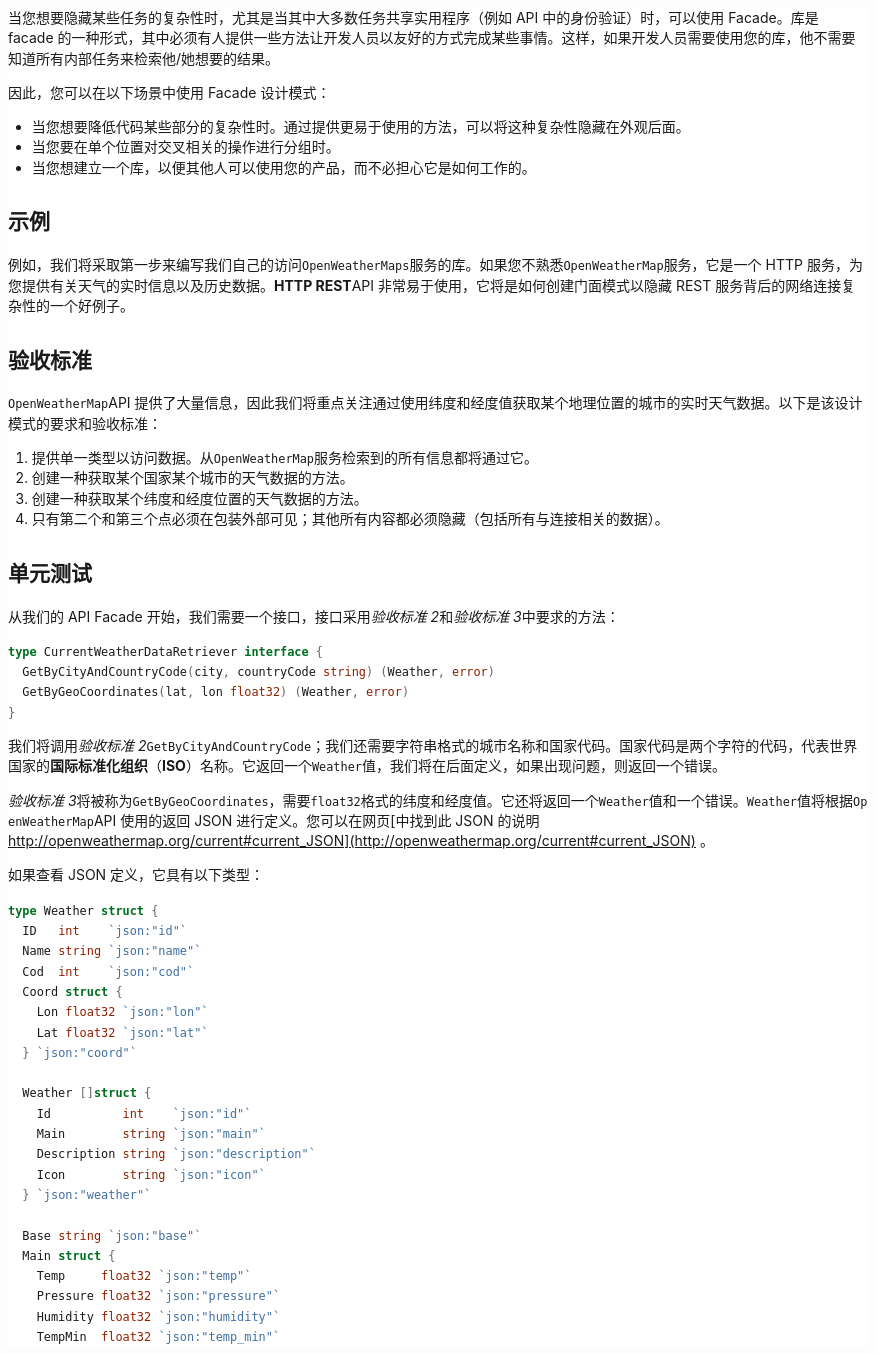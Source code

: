 当您想要隐藏某些任务的复杂性时，尤其是当其中大多数任务共享实用程序（例如 API 中的身份验证）时，可以使用 Facade。库是 facade 的一种形式，其中必须有人提供一些方法让开发人员以友好的方式完成某些事情。这样，如果开发人员需要使用您的库，他不需要知道所有内部任务来检索他/她想要的结果。

因此，您可以在以下场景中使用 Facade 设计模式：

*   当您想要降低代码某些部分的复杂性时。通过提供更易于使用的方法，可以将这种复杂性隐藏在外观后面。
*   当您要在单个位置对交叉相关的操作进行分组时。
*   当您想建立一个库，以便其他人可以使用您的产品，而不必担心它是如何工作的。

## 示例

例如，我们将采取第一步来编写我们自己的访问`OpenWeatherMaps`服务的库。如果您不熟悉`OpenWeatherMap`服务，它是一个 HTTP 服务，为您提供有关天气的实时信息以及历史数据。**HTTP REST**API 非常易于使用，它将是如何创建门面模式以隐藏 REST 服务背后的网络连接复杂性的一个好例子。

## 验收标准

`OpenWeatherMap`API 提供了大量信息，因此我们将重点关注通过使用纬度和经度值获取某个地理位置的城市的实时天气数据。以下是该设计模式的要求和验收标准：

1.  提供单一类型以访问数据。从`OpenWeatherMap`服务检索到的所有信息都将通过它。
2.  创建一种获取某个国家某个城市的天气数据的方法。
3.  创建一种获取某个纬度和经度位置的天气数据的方法。
4.  只有第二个和第三个点必须在包装外部可见；其他所有内容都必须隐藏（包括所有与连接相关的数据）。

## 单元测试

从我们的 API Facade 开始，我们需要一个接口，接口采用*验收标准 2*和*验收标准 3*中要求的方法：

```go
type CurrentWeatherDataRetriever interface { 
  GetByCityAndCountryCode(city, countryCode string) (Weather, error) 
  GetByGeoCoordinates(lat, lon float32) (Weather, error) 
} 

```

我们将调用*验收标准 2*`GetByCityAndCountryCode`；我们还需要字符串格式的城市名称和国家代码。国家代码是两个字符的代码，代表世界国家的**国际标准化组织**（**ISO**）名称。它返回一个`Weather`值，我们将在后面定义，如果出现问题，则返回一个错误。

*验收标准 3*将被称为`GetByGeoCoordinates`，需要`float32`格式的纬度和经度值。它还将返回一个`Weather`值和一个错误。`Weather`值将根据`OpenWeatherMap`API 使用的返回 JSON 进行定义。您可以在网页[中找到此 JSON 的说明 http://openweathermap.org/current#current_JSON](http://openweathermap.org/current#current_JSON) 。

如果查看 JSON 定义，它具有以下类型：

```go
type Weather struct { 
  ID   int    `json:"id"` 
  Name string `json:"name"` 
  Cod  int    `json:"cod"` 
  Coord struct { 
    Lon float32 `json:"lon"` 
    Lat float32 `json:"lat"` 
  } `json:"coord"`  

  Weather []struct { 
    Id          int    `json:"id"` 
    Main        string `json:"main"` 
    Description string `json:"description"` 
    Icon        string `json:"icon"` 
  } `json:"weather"` 

  Base string `json:"base"` 
  Main struct { 
    Temp     float32 `json:"temp"` 
    Pressure float32 `json:"pressure"` 
    Humidity float32 `json:"humidity"` 
    TempMin  float32 `json:"temp_min"` 
```